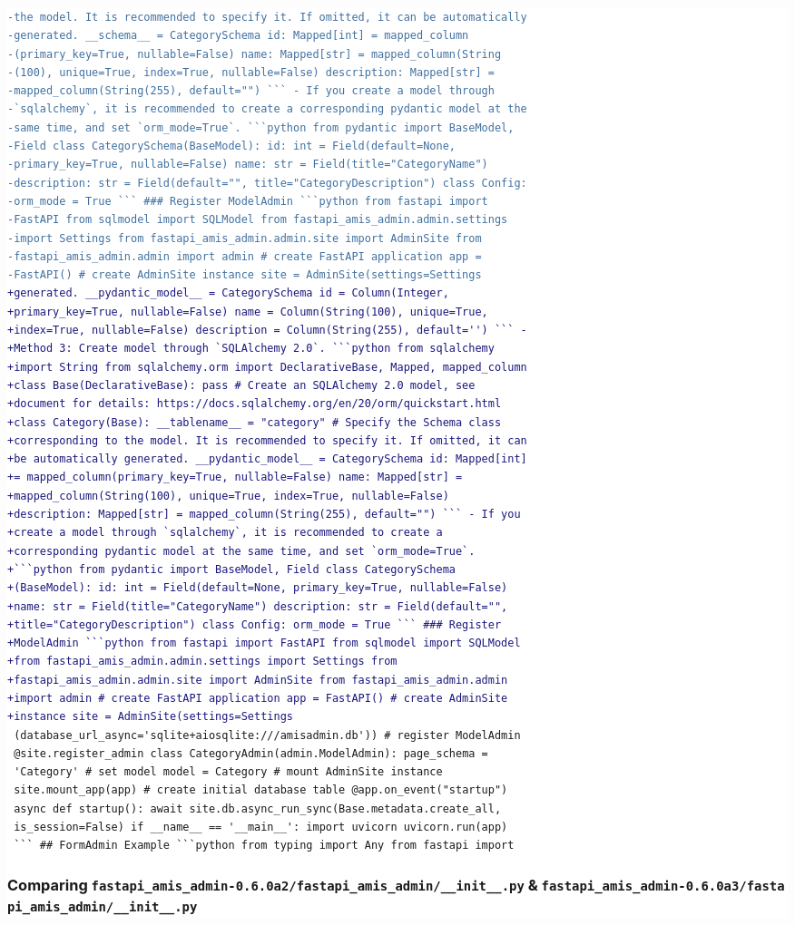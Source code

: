 ```diff
-the model. It is recommended to specify it. If omitted, it can be automatically
-generated. __schema__ = CategorySchema id: Mapped[int] = mapped_column
-(primary_key=True, nullable=False) name: Mapped[str] = mapped_column(String
-(100), unique=True, index=True, nullable=False) description: Mapped[str] =
-mapped_column(String(255), default="") ``` - If you create a model through
-`sqlalchemy`, it is recommended to create a corresponding pydantic model at the
-same time, and set `orm_mode=True`. ```python from pydantic import BaseModel,
-Field class CategorySchema(BaseModel): id: int = Field(default=None,
-primary_key=True, nullable=False) name: str = Field(title="CategoryName")
-description: str = Field(default="", title="CategoryDescription") class Config:
-orm_mode = True ``` ### Register ModelAdmin ```python from fastapi import
-FastAPI from sqlmodel import SQLModel from fastapi_amis_admin.admin.settings
-import Settings from fastapi_amis_admin.admin.site import AdminSite from
-fastapi_amis_admin.admin import admin # create FastAPI application app =
-FastAPI() # create AdminSite instance site = AdminSite(settings=Settings
+generated. __pydantic_model__ = CategorySchema id = Column(Integer,
+primary_key=True, nullable=False) name = Column(String(100), unique=True,
+index=True, nullable=False) description = Column(String(255), default='') ``` -
+Method 3: Create model through `SQLAlchemy 2.0`. ```python from sqlalchemy
+import String from sqlalchemy.orm import DeclarativeBase, Mapped, mapped_column
+class Base(DeclarativeBase): pass # Create an SQLAlchemy 2.0 model, see
+document for details: https://docs.sqlalchemy.org/en/20/orm/quickstart.html
+class Category(Base): __tablename__ = "category" # Specify the Schema class
+corresponding to the model. It is recommended to specify it. If omitted, it can
+be automatically generated. __pydantic_model__ = CategorySchema id: Mapped[int]
+= mapped_column(primary_key=True, nullable=False) name: Mapped[str] =
+mapped_column(String(100), unique=True, index=True, nullable=False)
+description: Mapped[str] = mapped_column(String(255), default="") ``` - If you
+create a model through `sqlalchemy`, it is recommended to create a
+corresponding pydantic model at the same time, and set `orm_mode=True`.
+```python from pydantic import BaseModel, Field class CategorySchema
+(BaseModel): id: int = Field(default=None, primary_key=True, nullable=False)
+name: str = Field(title="CategoryName") description: str = Field(default="",
+title="CategoryDescription") class Config: orm_mode = True ``` ### Register
+ModelAdmin ```python from fastapi import FastAPI from sqlmodel import SQLModel
+from fastapi_amis_admin.admin.settings import Settings from
+fastapi_amis_admin.admin.site import AdminSite from fastapi_amis_admin.admin
+import admin # create FastAPI application app = FastAPI() # create AdminSite
+instance site = AdminSite(settings=Settings
 (database_url_async='sqlite+aiosqlite:///amisadmin.db')) # register ModelAdmin
 @site.register_admin class CategoryAdmin(admin.ModelAdmin): page_schema =
 'Category' # set model model = Category # mount AdminSite instance
 site.mount_app(app) # create initial database table @app.on_event("startup")
 async def startup(): await site.db.async_run_sync(Base.metadata.create_all,
 is_session=False) if __name__ == '__main__': import uvicorn uvicorn.run(app)
 ``` ## FormAdmin Example ```python from typing import Any from fastapi import
```

### Comparing `fastapi_amis_admin-0.6.0a2/fastapi_amis_admin/__init__.py` & `fastapi_amis_admin-0.6.0a3/fastapi_amis_admin/__init__.py`
